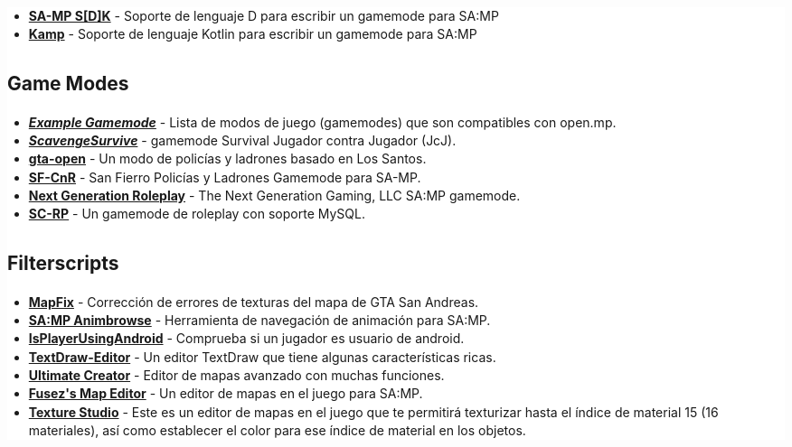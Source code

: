 - **[SA-MP S[D]K](https://github.com/Hual/SA-MP-S-D-K)** - Soporte de lenguaje D para escribir un gamemode para SA:MP
- **[Kamp](https://github.com/Double-O-Seven/kamp)** - Soporte de lenguaje Kotlin para escribir un gamemode para SA:MP

## Game Modes

- **_[Example Gamemode](https://github.com/openmultiplayer/example-gamemodes)_** - Lista de modos de juego (gamemodes) que son compatibles con open.mp.
- **_[ScavengeSurvive](https://github.com/Southclaws/ScavengeSurvive)_** - gamemode Survival Jugador contra Jugador (JcJ).
- **[gta-open](https://github.com/PatrickGTR/gta-open)** - Un modo de policías y ladrones basado en Los Santos.
- **[SF-CnR](https://github.com/zeelorenc/sf-cnr)** - San Fierro Policías y Ladrones Gamemode para SA-MP.
- **[Next Generation Roleplay](https://github.com/NextGenerationGamingLLC/SA-MP-Development)** - The Next Generation Gaming, LLC SA:MP gamemode.
- **[SC-RP](https://github.com/seanny/SC-RP)** - Un gamemode de roleplay con soporte MySQL.

## Filterscripts

- **[MapFix](https://github.com/NexiusTailer/MapFix)** - Corrección de errores de texturas del mapa de GTA San Andreas.
- **[SA:MP Animbrowse](https://github.com/Southclaws/samp-animbrowse)** - Herramienta de navegación de animación para SA:MP.
- **[IsPlayerUsingAndroid](https://github.com/Fairuz-Afdhal/IsPlayerUsingAndroid)** - Comprueba si un jugador es usuario de android.
- **[TextDraw-Editor](https://github.com/Nickk888SAMP/TextDraw-Editor)** - Un editor TextDraw que tiene algunas características ricas.
- **[Ultimate Creator](https://github.com/NexiusTailer/Ultimate-Creator)** - Editor de mapas avanzado con muchas funciones.
- **[Fusez's Map Editor](https://github.com/fusez/Map-Editor-V3)** - Un editor de mapas en el juego para SA:MP.
- **[Texture Studio](https://github.com/Pottus/Texture-Studio)** - Este es un editor de mapas en el juego que te permitirá texturizar hasta el índice de material 15 (16 materiales), así como establecer el color para ese índice de material en los objetos.
